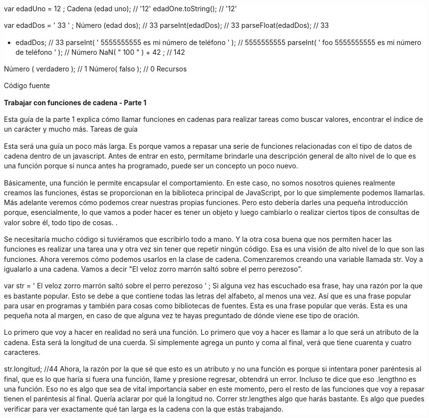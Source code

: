 var edadUno = 12 ;
Cadena (edad uno); // '12' 
edadOne.toString(); // '12'

var edadDos = ' 33 ' ;
Número (edad dos); // 33 
parseInt(edadDos); // 33 
parseFloat(edadDos); // 33 
+ edadDos; // 33 
parseInt( ' 5555555555 es mi número de teléfono ' ); // 5555555555 
parseInt( ' foo 5555555555 es mi número de teléfono ' ); // 
Número NaN( " 100 " ) + 42 ; // 142

Número ( verdadero ); // 1 
Número( falso ); // 0
Recursos

Código fuente

**Trabajar con funciones de cadena - Parte 1**

Esta guía de la parte 1 explica cómo llamar funciones en cadenas para realizar tareas como buscar valores, encontrar el índice de un carácter y mucho más.
Tareas de guía

Esta será una guía un poco más larga. Es porque vamos a repasar una serie de funciones relacionadas con el tipo de datos de cadena dentro de un javascript. Antes de entrar en esto, permítame brindarle una descripción general de alto nivel de lo que es una función porque si nunca antes ha programado, puede ser un concepto un poco nuevo.

Básicamente, una función le permite encapsular el comportamiento. En este caso, no somos nosotros quienes realmente creamos las funciones, éstas se proporcionan en la biblioteca principal de JavaScript, por lo que simplemente podemos llamarlas. Más adelante veremos cómo podemos crear nuestras propias funciones. Pero esto debería darles una pequeña introducción porque, esencialmente, lo que vamos a poder hacer es tener un objeto y luego cambiarlo o realizar ciertos tipos de consultas de valor sobre él, todo tipo de cosas. .

Se necesitaría mucho código si tuviéramos que escribirlo todo a mano. Y la otra cosa buena que nos permiten hacer las funciones es realizar una tarea una y otra vez sin tener que repetir ningún código. Esa es una visión de alto nivel de lo que son las funciones. Ahora veremos cómo podemos usarlos en la clase de cadena. Comenzaremos creando una variable llamada str. Voy a igualarlo a una cadena. Vamos a decir "El veloz zorro marrón saltó sobre el perro perezoso".

var str = ' El veloz zorro marrón saltó sobre el perro perezoso ' ;
Si alguna vez has escuchado esa frase, hay una razón por la que es bastante popular. Esto se debe a que contiene todas las letras del alfabeto, al menos una vez. Así que es una frase popular para usar en programas y también para cosas como bibliotecas de fuentes. Esta es una frase popular que verás. Esta es una pequeña nota al margen, en caso de que alguna vez te hayas preguntado de dónde viene ese tipo de oración.

Lo primero que voy a hacer en realidad no será una función. Lo primero que voy a hacer es llamar a lo que será un atributo de la cadena. Esta será la longitud de una cuerda. Si simplemente agrega un punto y coma al final, verá que tiene cuarenta y cuatro caracteres.

str.longitud;   //44
Ahora, la razón por la que sé que esto es un atributo y no una función es porque si intentara poner paréntesis al final, que es lo que haría si fuera una función, llame y presione regresar, obtendrá un error. Incluso te dice que eso .lengthno es una función. Eso no es algo que sea de vital importancia saber en este momento, pero el resto de las funciones que voy a repasar tienen el paréntesis al final. Quería aclarar por qué la longitud no. Correr str.lengthes algo que harás bastante. Es algo que puedes verificar para ver exactamente qué tan larga es la cadena con la que estás trabajando.
